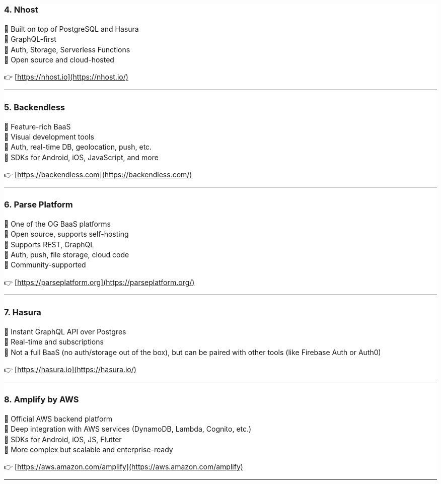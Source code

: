 
### 4. **Nhost**

🔹 Built on top of PostgreSQL and Hasura  
🔹 GraphQL-first  
🔹 Auth, Storage, Serverless Functions  
🔹 Open source and cloud-hosted

👉 [https://nhost.io](https://nhost.io/)

---

### 5. **Backendless**

🔹 Feature-rich BaaS  
🔹 Visual development tools  
🔹 Auth, real-time DB, geolocation, push, etc.  
🔹 SDKs for Android, iOS, JavaScript, and more

👉 [https://backendless.com](https://backendless.com/)

---

### 6. **Parse Platform**

🔹 One of the OG BaaS platforms  
🔹 Open source, supports self-hosting  
🔹 Supports REST, GraphQL  
🔹 Auth, push, file storage, cloud code  
🔹 Community-supported

👉 [https://parseplatform.org](https://parseplatform.org/)

---

### 7. **Hasura**

🔹 Instant GraphQL API over Postgres  
🔹 Real-time and subscriptions  
🔹 Not a full BaaS (no auth/storage out of the box), but can be paired with other tools (like Firebase Auth or Auth0)

👉 [https://hasura.io](https://hasura.io/)

---

### 8. **Amplify by AWS**

🔹 Official AWS backend platform  
🔹 Deep integration with AWS services (DynamoDB, Lambda, Cognito, etc.)  
🔹 SDKs for Android, iOS, JS, Flutter  
🔹 More complex but scalable and enterprise-ready

👉 [https://aws.amazon.com/amplify](https://aws.amazon.com/amplify)

---
